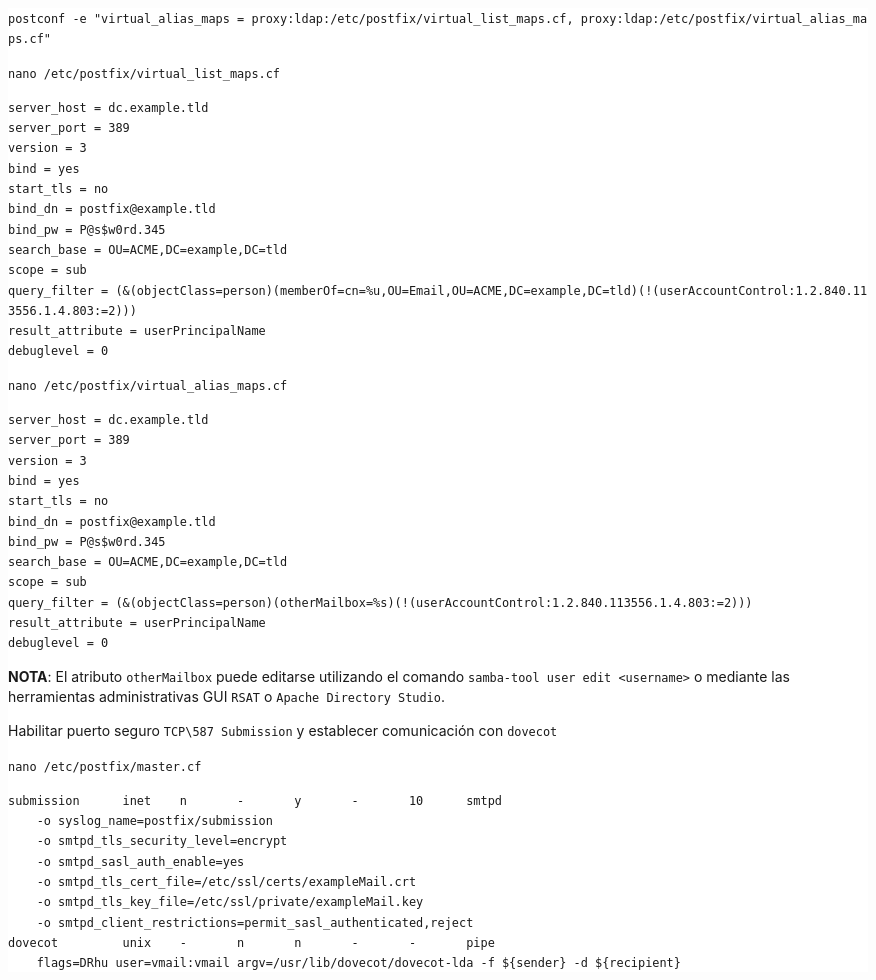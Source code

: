 ```
postconf -e "virtual_alias_maps = proxy:ldap:/etc/postfix/virtual_list_maps.cf, proxy:ldap:/etc/postfix/virtual_alias_maps.cf"
```

`nano /etc/postfix/virtual_list_maps.cf`

```
server_host = dc.example.tld
server_port = 389
version = 3
bind = yes
start_tls = no
bind_dn = postfix@example.tld
bind_pw = P@s$w0rd.345
search_base = OU=ACME,DC=example,DC=tld
scope = sub
query_filter = (&(objectClass=person)(memberOf=cn=%u,OU=Email,OU=ACME,DC=example,DC=tld)(!(userAccountControl:1.2.840.113556.1.4.803:=2)))
result_attribute = userPrincipalName
debuglevel = 0
```

`nano /etc/postfix/virtual_alias_maps.cf`

```
server_host = dc.example.tld
server_port = 389
version = 3
bind = yes
start_tls = no
bind_dn = postfix@example.tld
bind_pw = P@s$w0rd.345
search_base = OU=ACME,DC=example,DC=tld
scope = sub
query_filter = (&(objectClass=person)(otherMailbox=%s)(!(userAccountControl:1.2.840.113556.1.4.803:=2)))
result_attribute = userPrincipalName
debuglevel = 0
```

**NOTA**: El atributo `otherMailbox` puede editarse utilizando el comando `samba-tool user edit <username>` o mediante las herramientas administrativas GUI `RSAT` o `Apache Directory Studio`.

Habilitar puerto seguro `TCP\587 Submission` y establecer comunicación con `dovecot`

`nano /etc/postfix/master.cf`

```
submission      inet    n       -       y       -       10      smtpd
    -o syslog_name=postfix/submission
    -o smtpd_tls_security_level=encrypt
    -o smtpd_sasl_auth_enable=yes
    -o smtpd_tls_cert_file=/etc/ssl/certs/exampleMail.crt
    -o smtpd_tls_key_file=/etc/ssl/private/exampleMail.key
    -o smtpd_client_restrictions=permit_sasl_authenticated,reject
dovecot         unix    -       n       n       -       -       pipe
    flags=DRhu user=vmail:vmail argv=/usr/lib/dovecot/dovecot-lda -f ${sender} -d ${recipient}
```

